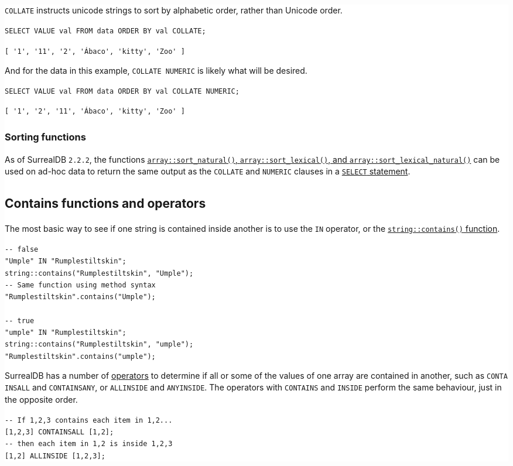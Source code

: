 `COLLATE` instructs unicode strings to sort by alphabetic order, rather than Unicode order.

```surql
SELECT VALUE val FROM data ORDER BY val COLLATE;
```

```surql title="Output"
[ '1', '11', '2', 'Ábaco', 'kitty', 'Zoo' ]
```

And for the data in this example, `COLLATE NUMERIC` is likely what will be desired.

```surql
SELECT VALUE val FROM data ORDER BY val COLLATE NUMERIC;
```

```surql title="Output"
[ '1', '2', '11', 'Ábaco', 'kitty', 'Zoo' ]
```

### Sorting functions

As of SurrealDB `2.2.2`, the functions [`array::sort_natural()`, `array::sort_lexical()`, and `array::sort_lexical_natural()`](/docs/surrealql/functions/database/array) can be used on ad-hoc data to return the same output as the `COLLATE` and `NUMERIC` clauses in a [`SELECT` statement](/docs/surrealql/statements/select).

## Contains functions and operators

The most basic way to see if one string is contained inside another is to use the `IN` operator, or the [`string::contains()` function](/docs/surrealql/functions/database/string#stringcontains).

```surql
-- false
"Umple" IN "Rumplestiltskin";
string::contains("Rumplestiltskin", "Umple");
-- Same function using method syntax
"Rumplestiltskin".contains("Umple");

-- true
"umple" IN "Rumplestiltskin";
string::contains("Rumplestiltskin", "umple");
"Rumplestiltskin".contains("umple");
```

SurrealDB has a number of [operators](/docs/surrealql/operators) to determine if all or some of the values of one array are contained in another, such as `CONTAINSALL` and `CONTAINSANY`, or `ALLINSIDE` and `ANYINSIDE`. The operators with `CONTAINS` and `INSIDE` perform the same behaviour, just in the opposite order.

```surql
-- If 1,2,3 contains each item in 1,2...
[1,2,3] CONTAINSALL [1,2];
-- then each item in 1,2 is inside 1,2,3
[1,2] ALLINSIDE [1,2,3];
```
